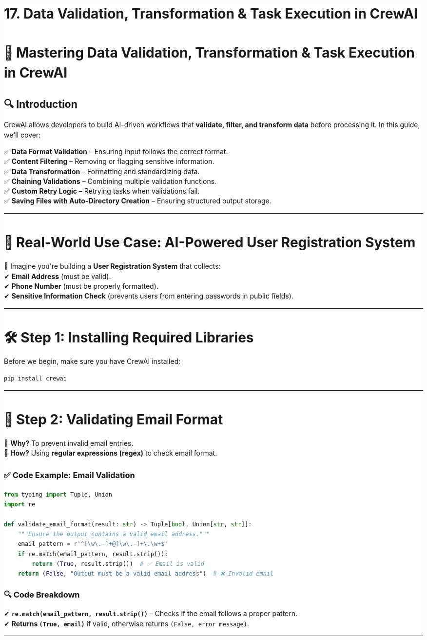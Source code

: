# 17. Data Validation, Transformation & Task Execution in CrewAI


# 🚀 **Mastering Data Validation, Transformation & Task Execution in CrewAI**  

## 🔍 **Introduction**  
CrewAI allows developers to build AI-driven workflows that **validate, filter, and transform data** before processing it. In this guide, we'll cover:  

✅ **Data Format Validation** – Ensuring input follows the correct format.  
✅ **Content Filtering** – Removing or flagging sensitive information.  
✅ **Data Transformation** – Formatting and standardizing data.  
✅ **Chaining Validations** – Combining multiple validation functions.  
✅ **Custom Retry Logic** – Retrying tasks when validations fail.  
✅ **Saving Files with Auto-Directory Creation** – Ensuring structured output storage.  

---

# 📌 **Real-World Use Case: AI-Powered User Registration System**  

🔹 Imagine you're building a **User Registration System** that collects:  
✔ **Email Address** (must be valid).  
✔ **Phone Number** (must be properly formatted).  
✔ **Sensitive Information Check** (prevents users from entering passwords in public fields).  

---

# 🛠️ **Step 1: Installing Required Libraries**  
Before we begin, make sure you have CrewAI installed:  
```sh
pip install crewai
```

---

# 📧 **Step 2: Validating Email Format**  
📌 **Why?** To prevent invalid email entries.  
📌 **How?** Using **regular expressions (regex)** to check email format.  

### **✅ Code Example: Email Validation**  
```python
from typing import Tuple, Union
import re

def validate_email_format(result: str) -> Tuple[bool, Union[str, str]]:
    """Ensure the output contains a valid email address."""
    email_pattern = r'^[\w\.-]+@[\w\.-]+\.\w+$'
    if re.match(email_pattern, result.strip()):
        return (True, result.strip())  # ✅ Email is valid
    return (False, "Output must be a valid email address")  # ❌ Invalid email
```
### **🔍 Code Breakdown**
✔ **`re.match(email_pattern, result.strip())`** – Checks if the email follows a proper pattern.  
✔ **Returns `(True, email)`** if valid, otherwise returns `(False, error message)`.  

---